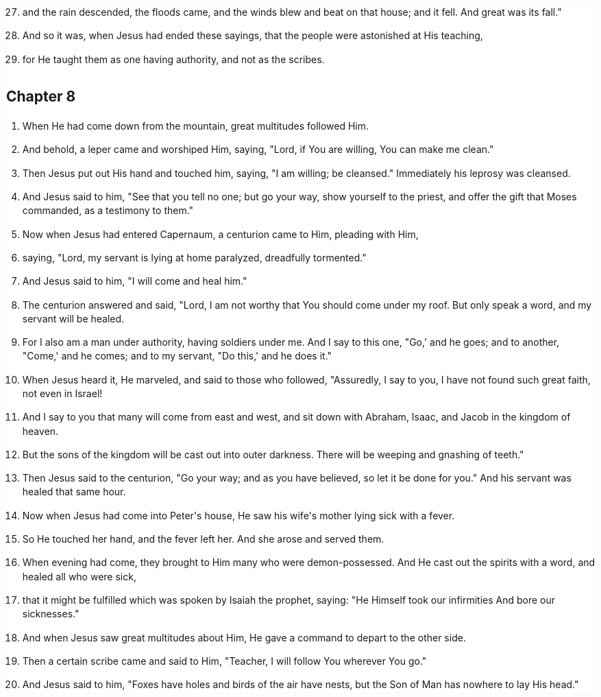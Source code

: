 27. and the rain descended, the floods came, and the winds blew and beat on that house; and it fell. And great was its fall."

28. And so it was, when Jesus had ended these sayings, that the people were astonished at His teaching,

29. for He taught them as one having authority, and not as the scribes.

## Chapter 8

1. When He had come down from the mountain, great multitudes followed Him.

2. And behold, a leper came and worshiped Him, saying, "Lord, if You are willing, You can make me clean."

3. Then Jesus put out His hand and touched him, saying, "I am willing; be cleansed." Immediately his leprosy was cleansed.

4. And Jesus said to him, "See that you tell no one; but go your way, show yourself to the priest, and offer the gift that Moses commanded, as a testimony to them."

5. Now when Jesus had entered Capernaum, a centurion came to Him, pleading with Him,

6. saying, "Lord, my servant is lying at home paralyzed, dreadfully tormented."

7. And Jesus said to him, "I will come and heal him."

8. The centurion answered and said, "Lord, I am not worthy that You should come under my roof. But only speak a word, and my servant will be healed.

9. For I also am a man under authority, having soldiers under me. And I say to this one, "Go,' and he goes; and to another, "Come,' and he comes; and to my servant, "Do this,' and he does it."

10. When Jesus heard it, He marveled, and said to those who followed, "Assuredly, I say to you, I have not found such great faith, not even in Israel!

11. And I say to you that many will come from east and west, and sit down with Abraham, Isaac, and Jacob in the kingdom of heaven.

12. But the sons of the kingdom will be cast out into outer darkness. There will be weeping and gnashing of teeth."

13. Then Jesus said to the centurion, "Go your way; and as you have believed, so let it be done for you." And his servant was healed that same hour.

14. Now when Jesus had come into Peter's house, He saw his wife's mother lying sick with a fever.

15. So He touched her hand, and the fever left her. And she arose and served them.

16. When evening had come, they brought to Him many who were demon-possessed. And He cast out the spirits with a word, and healed all who were sick,

17. that it might be fulfilled which was spoken by Isaiah the prophet, saying: "He Himself took our infirmities And bore our sicknesses."

18. And when Jesus saw great multitudes about Him, He gave a command to depart to the other side.

19. Then a certain scribe came and said to Him, "Teacher, I will follow You wherever You go."

20. And Jesus said to him, "Foxes have holes and birds of the air have nests, but the Son of Man has nowhere to lay His head."

